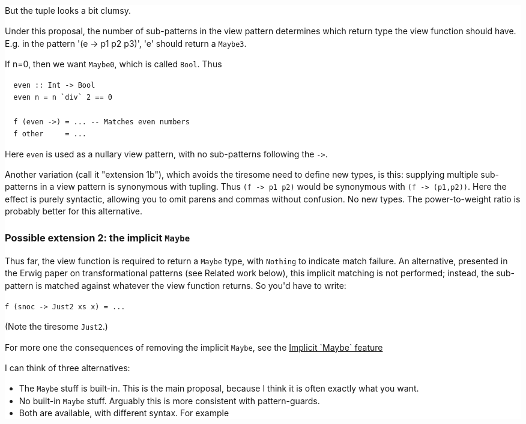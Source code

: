 
But the tuple looks a bit clumsy.



Under this proposal, the number of sub-patterns in the view pattern determines
which return type the view function should have.  E.g. in the pattern '(e -\> p1 p2 p3)',
'e' should return a `Maybe3`.



If n=0, then we want `Maybe0`, which is called `Bool`.  Thus


```wiki
  even :: Int -> Bool
  even n = n `div` 2 == 0

  f (even ->) = ...	-- Matches even numbers
  f other     = ...
```


Here `even` is used as a nullary view pattern, with no sub-patterns
following the `->`.



Another variation (call it "extension 1b"), which avoids the tiresome need to define new types, is this: supplying multiple sub-patterns in a view pattern is synonymous with tupling.  Thus `(f -> p1 p2)` would be synonymous with `(f -> (p1,p2))`.  Here the effect is purely syntactic, allowing you to omit parens and commas without confusion.  No new types.  The power-to-weight ratio is probably better for this alternative.


### Possible extension 2: the implicit `Maybe`



Thus far, the view function is required to return a `Maybe` type, with `Nothing` to indicate match
failure.  An alternative, presented in the Erwig paper on transformational patterns (see Related work below), 
this implicit matching is not performed; instead, the sub-pattern is matched against
whatever the view function returns.  So you'd have to write:


```wiki
f (snoc -> Just2 xs x) = ...
```


(Note the tiresome `Just2`.)



For more one the consequences of removing the implicit `Maybe`, see the [Implicit \`Maybe\` feature](#Implicit`Maybe`feature)



I can think of three alternatives:


- The `Maybe` stuff is built-in. This is the main proposal, because I think it is often exactly what you want.
- No built-in `Maybe` stuff.  Arguably this is more consistent with pattern-guards.
- Both are available, with different syntax.  For example 
